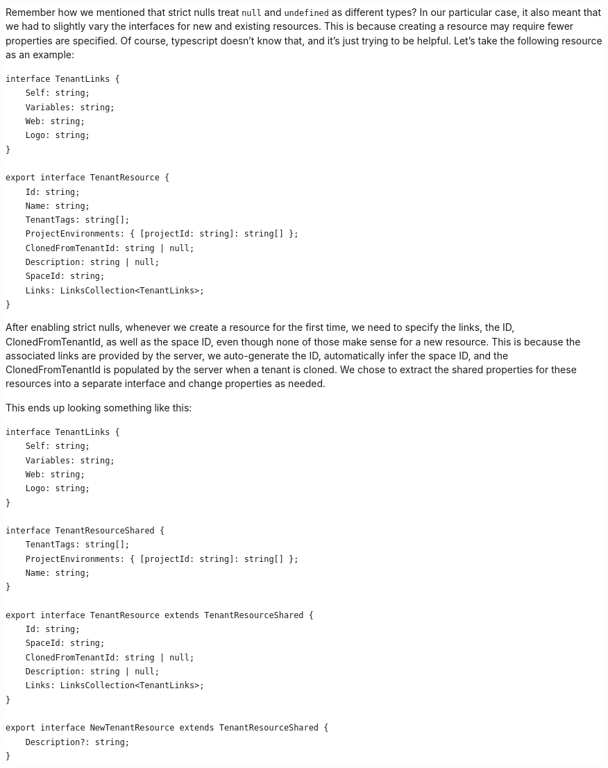 Remember how we mentioned that strict nulls treat `null` and `undefined` as different types? In our particular case, it also meant that we had to slightly vary the interfaces for new and existing resources. This is because creating a resource may require fewer properties are specified. Of course, typescript doesn’t know that, and it’s just trying to be helpful. Let’s take the following resource as an example:

```
interface TenantLinks {
    Self: string;
    Variables: string;
    Web: string;
    Logo: string;
}

export interface TenantResource {
    Id: string;
    Name: string;
    TenantTags: string[];
    ProjectEnvironments: { [projectId: string]: string[] };
    ClonedFromTenantId: string | null;
    Description: string | null;
    SpaceId: string;
    Links: LinksCollection<TenantLinks>;
}
```

After enabling strict nulls, whenever we create a resource for the first time, we need to specify the links, the ID, ClonedFromTenantId, as well as the space ID, even though none of those make sense for a new resource. This is because the associated links are provided by the server, we auto-generate the ID, automatically infer the space ID, and the ClonedFromTenantId is populated by the server when a tenant is cloned. We chose to extract the shared properties for these resources into a separate interface and change properties as needed.

This ends up looking something like this:

```
interface TenantLinks {
    Self: string;
    Variables: string;
    Web: string;
    Logo: string;
}

interface TenantResourceShared {
    TenantTags: string[];
    ProjectEnvironments: { [projectId: string]: string[] };
    Name: string;
}

export interface TenantResource extends TenantResourceShared {
    Id: string;
    SpaceId: string;
    ClonedFromTenantId: string | null;
    Description: string | null;
    Links: LinksCollection<TenantLinks>;
}

export interface NewTenantResource extends TenantResourceShared {
    Description?: string;
}

```
